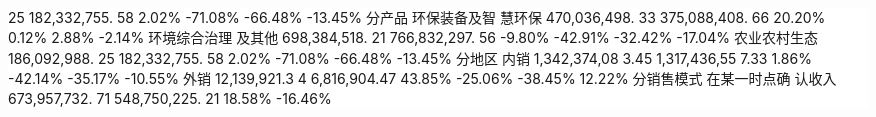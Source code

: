 25
182,332,755.
58
2.02%
-71.08%
-66.48%
-13.45%
分产品
环保装备及智
慧环保
470,036,498.
33
375,088,408.
66
20.20%
0.12%
2.88%
-2.14%
环境综合治理
及其他
698,384,518.
21
766,832,297.
56
-9.80%
-42.91%
-32.42%
-17.04%
农业农村生态
186,092,988.
25
182,332,755.
58
2.02%
-71.08%
-66.48%
-13.45%
分地区
内销
1,342,374,08
3.45
1,317,436,55
7.33
1.86%
-42.14%
-35.17%
-10.55%
外销
12,139,921.3
4
6,816,904.47
43.85%
-25.06%
-38.45%
12.22%
分销售模式
在某一时点确
认收入
673,957,732.
71
548,750,225.
21
18.58%
-16.46%